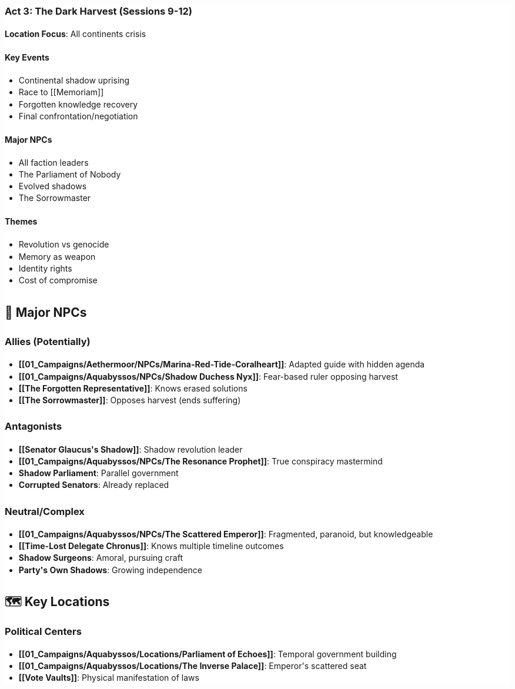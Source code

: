 ### Act 3: The Dark Harvest (Sessions 9-12)
**Location Focus**: All continents crisis

#### Key Events
- Continental shadow uprising
- Race to [[Memoriam]]
- Forgotten knowledge recovery
- Final confrontation/negotiation

#### Major NPCs
- All faction leaders
- The Parliament of Nobody
- Evolved shadows
- The Sorrowmaster

#### Themes
- Revolution vs genocide
- Memory as weapon
- Identity rights
- Cost of compromise

## 👥 Major NPCs

### Allies (Potentially)
- **[[01_Campaigns/Aethermoor/NPCs/Marina-Red-Tide-Coralheart]]**: Adapted guide with hidden agenda
- **[[01_Campaigns/Aquabyssos/NPCs/Shadow Duchess Nyx]]**: Fear-based ruler opposing harvest
- **[[The Forgotten Representative]]**: Knows erased solutions
- **[[The Sorrowmaster]]**: Opposes harvest (ends suffering)

### Antagonists
- **[[Senator Glaucus's Shadow]]**: Shadow revolution leader
- **[[01_Campaigns/Aquabyssos/NPCs/The Resonance Prophet]]**: True conspiracy mastermind
- **Shadow Parliament**: Parallel government
- **Corrupted Senators**: Already replaced

### Neutral/Complex
- **[[01_Campaigns/Aquabyssos/NPCs/The Scattered Emperor]]**: Fragmented, paranoid, but knowledgeable
- **[[Time-Lost Delegate Chronus]]**: Knows multiple timeline outcomes
- **Shadow Surgeons**: Amoral, pursuing craft
- **Party's Own Shadows**: Growing independence

## 🗺️ Key Locations

### Political Centers
- **[[01_Campaigns/Aquabyssos/Locations/Parliament of Echoes]]**: Temporal government building
- **[[01_Campaigns/Aquabyssos/Locations/The Inverse Palace]]**: Emperor's scattered seat
- **[[Vote Vaults]]**: Physical manifestation of laws
